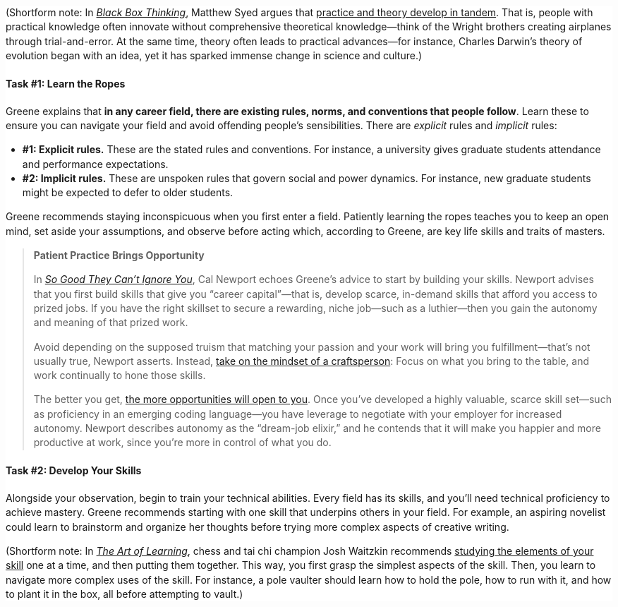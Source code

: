 (Shortform note: In _[Black Box Thinking](https://shortform.com/app/book/black-box-thinking)_, Matthew Syed argues that [practice and theory develop in tandem](https://shortform.com/app/book/black-box-thinking/part-1#top-down-vs-bottom-up-learning). That is, people with practical knowledge often innovate without comprehensive theoretical knowledge—think of the Wright brothers creating airplanes through trial-and-error. At the same time, theory often leads to practical advances—for instance, Charles Darwin’s theory of evolution began with an idea, yet it has sparked immense change in science and culture.)

#### Task #1: Learn the Ropes

Greene explains that **in any career field, there are existing rules, norms, and conventions that people follow**. Learn these to ensure you can navigate your field and avoid offending people’s sensibilities. There are _explicit_ rules and _implicit_ rules:

- **#1: Explicit rules.** These are the stated rules and conventions. For instance, a university gives graduate students attendance and performance expectations.
- **#2: Implicit rules.** These are unspoken rules that govern social and power dynamics. For instance, new graduate students might be expected to defer to older students.

Greene recommends staying inconspicuous when you first enter a field. Patiently learning the ropes teaches you to keep an open mind, set aside your assumptions, and observe before acting which, according to Greene, are key life skills and traits of masters.

> **Patient Practice Brings Opportunity**
> 
> In _[So Good They Can’t Ignore You](https://shortform.com/app/book/so-good-they-cant-ignore-you)_, Cal Newport echoes Greene’s advice to start by building your skills. Newport advises that you first build skills that give you “career capital”—that is, develop scarce, in-demand skills that afford you access to prized jobs. If you have the right skillset to secure a rewarding, niche job—such as a luthier—then you gain the autonomy and meaning of that prized work.
> 
> Avoid depending on the supposed truism that matching your passion and your work will bring you fulfillment—that’s not usually true, Newport asserts. Instead, [take on the mindset of a craftsperson](https://shortform.com/app/book/so-good-they-cant-ignore-you#rule-2-instead-improve-your-skills): Focus on what you bring to the table, and work continually to hone those skills.
> 
> The better you get, [the more opportunities will open to you](https://shortform.com/app/book/so-good-they-cant-ignore-you#rule-3-cash-in-your-skills-for-autonomy). Once you’ve developed a highly valuable, scarce skill set—such as proficiency in an emerging coding language—you have leverage to negotiate with your employer for increased autonomy. Newport describes autonomy as the “dream-job elixir,” and he contends that it will make you happier and more productive at work, since you’re more in control of what you do.

#### Task #2: Develop Your Skills

Alongside your observation, begin to train your technical abilities. Every field has its skills, and you’ll need technical proficiency to achieve mastery. Greene recommends starting with one skill that underpins others in your field. For example, an aspiring novelist could learn to brainstorm and organize her thoughts before trying more complex aspects of creative writing.

(Shortform note: In _[The Art of Learning](https://shortform.com/app/book/the-art-of-learning)_, chess and tai chi champion Josh Waitzkin recommends [studying the elements of your skill](https://shortform.com/app/book/the-art-of-learning/chapter-2#start-with-the-fundamentals) one at a time, and then putting them together. This way, you first grasp the simplest aspects of the skill. Then, you learn to navigate more complex uses of the skill. For instance, a pole vaulter should learn how to hold the pole, how to run with it, and how to plant it in the box, all before attempting to vault.)
